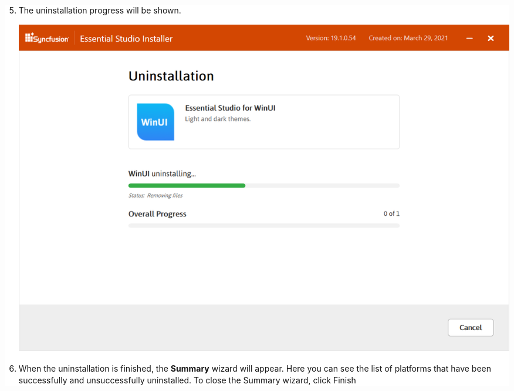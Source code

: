 5.  The uninstallation progress will be shown.
  
    ![Progress for uninstall](WebInstaller/Step-by-Step-Installation_img13.png)
	
6.  When the uninstallation is finished, the **Summary** wizard will appear. Here you can see the list of platforms that have been successfully and unsuccessfully uninstalled. To close the Summary wizard, click Finish
